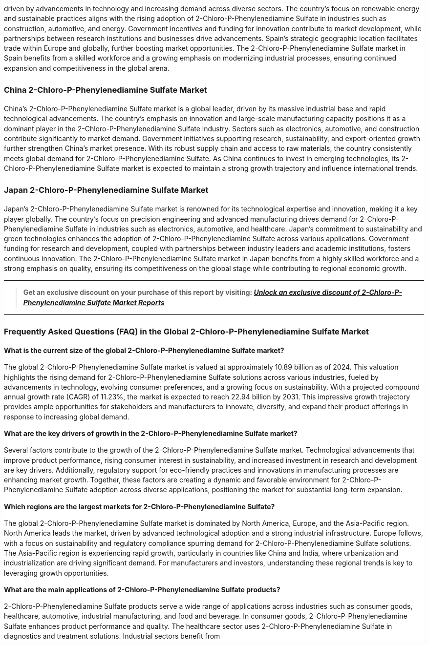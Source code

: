 driven by advancements in technology and increasing demand across diverse sectors. The country&rsquo;s focus on renewable energy and sustainable practices aligns with the rising adoption of 2-Chloro-P-Phenylenediamine Sulfate in industries such as construction, automotive, and energy. Government incentives and funding for innovation contribute to market development, while partnerships between research institutions and businesses drive advancements. Spain&rsquo;s strategic geographic location facilitates trade within Europe and globally, further boosting market opportunities. The 2-Chloro-P-Phenylenediamine Sulfate market in Spain benefits from a skilled workforce and a growing emphasis on modernizing industrial processes, ensuring continued expansion and competitiveness in the global arena.</p><h3>China 2-Chloro-P-Phenylenediamine Sulfate Market</h3><p>China&rsquo;s 2-Chloro-P-Phenylenediamine Sulfate market is a global leader, driven by its massive industrial base and rapid technological advancements. The country&rsquo;s emphasis on innovation and large-scale manufacturing capacity positions it as a dominant player in the 2-Chloro-P-Phenylenediamine Sulfate industry. Sectors such as electronics, automotive, and construction contribute significantly to market demand. Government initiatives supporting research, sustainability, and export-oriented growth further strengthen China&rsquo;s market presence. With its robust supply chain and access to raw materials, the country consistently meets global demand for 2-Chloro-P-Phenylenediamine Sulfate. As China continues to invest in emerging technologies, its 2-Chloro-P-Phenylenediamine Sulfate market is expected to maintain a strong growth trajectory and influence international trends.</p><h3>Japan 2-Chloro-P-Phenylenediamine Sulfate Market</h3><p>Japan&rsquo;s 2-Chloro-P-Phenylenediamine Sulfate market is renowned for its technological expertise and innovation, making it a key player globally. The country&rsquo;s focus on precision engineering and advanced manufacturing drives demand for 2-Chloro-P-Phenylenediamine Sulfate in industries such as electronics, automotive, and healthcare. Japan&rsquo;s commitment to sustainability and green technologies enhances the adoption of 2-Chloro-P-Phenylenediamine Sulfate across various applications. Government funding for research and development, coupled with partnerships between industry leaders and academic institutions, fosters continuous innovation. The 2-Chloro-P-Phenylenediamine Sulfate market in Japan benefits from a highly skilled workforce and a strong emphasis on quality, ensuring its competitiveness on the global stage while contributing to regional economic growth.</p><hr /><blockquote><p><strong>Get an exclusive discount on your purchase of this report by visiting: <em><a href="://marketresearchpulse.com/ask-for-discount/39217?utm_source=Github&amp;utm_medium=0112">Unlock an exclusive discount of 2-Chloro-P-Phenylenediamine Sulfate Market Reports</a></em>&nbsp;</strong></p></blockquote><hr /><h3>Frequently Asked Questions (FAQ) in the Global 2-Chloro-P-Phenylenediamine Sulfate Market</h3><p><strong>What is the current size of the global 2-Chloro-P-Phenylenediamine Sulfate market?</strong></p><p>The global 2-Chloro-P-Phenylenediamine Sulfate market is valued at approximately 10.89 billion as of 2024. This valuation highlights the rising demand for 2-Chloro-P-Phenylenediamine Sulfate solutions across various industries, fueled by advancements in technology, evolving consumer preferences, and a growing focus on sustainability. With a projected compound annual growth rate (CAGR) of 11.23%, the market is expected to reach 22.94 billion by 2031. This impressive growth trajectory provides ample opportunities for stakeholders and manufacturers to innovate, diversify, and expand their product offerings in response to increasing global demand.</p><p><strong>What are the key drivers of growth in the 2-Chloro-P-Phenylenediamine Sulfate market?</strong></p><p>Several factors contribute to the growth of the 2-Chloro-P-Phenylenediamine Sulfate market. Technological advancements that improve product performance, rising consumer interest in sustainability, and increased investment in research and development are key drivers. Additionally, regulatory support for eco-friendly practices and innovations in manufacturing processes are enhancing market growth. Together, these factors are creating a dynamic and favorable environment for 2-Chloro-P-Phenylenediamine Sulfate adoption across diverse applications, positioning the market for substantial long-term expansion.</p><p><strong>Which regions are the largest markets for 2-Chloro-P-Phenylenediamine Sulfate?</strong></p><p>The global 2-Chloro-P-Phenylenediamine Sulfate market is dominated by North America, Europe, and the Asia-Pacific region. North America leads the market, driven by advanced technological adoption and a strong industrial infrastructure. Europe follows, with a focus on sustainability and regulatory compliance spurring demand for 2-Chloro-P-Phenylenediamine Sulfate solutions. The Asia-Pacific region is experiencing rapid growth, particularly in countries like China and India, where urbanization and industrialization are driving significant demand. For manufacturers and investors, understanding these regional trends is key to leveraging growth opportunities.</p><p><strong>What are the main applications of 2-Chloro-P-Phenylenediamine Sulfate products?</strong></p><p>2-Chloro-P-Phenylenediamine Sulfate products serve a wide range of applications across industries such as consumer goods, healthcare, automotive, industrial manufacturing, and food and beverage. In consumer goods, 2-Chloro-P-Phenylenediamine Sulfate enhances product performance and quality. The healthcare sector uses 2-Chloro-P-Phenylenediamine Sulfate in diagnostics and treatment solutions. Industrial sectors benefit from